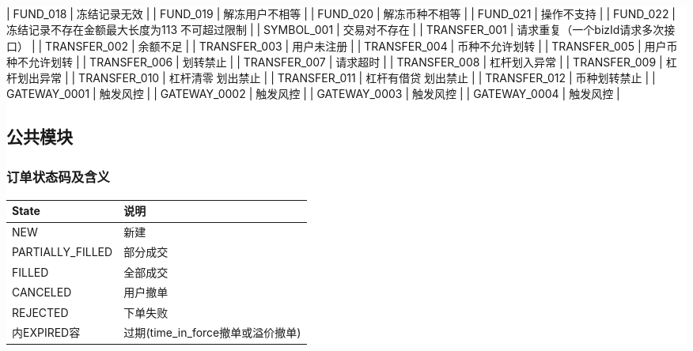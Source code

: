 | FUND_018     | 冻结记录无效                                                 |
| FUND_019     | 解冻用户不相等                                               |
| FUND_020     | 解冻币种不相等                                               |
| FUND_021     | 操作不支持                                                   |
| FUND_022     | 冻结记录不存在金额最大长度为113 不可超过限制                 |
| SYMBOL_001   | 交易对不存在                                                 |
| TRANSFER_001 | 请求重复（一个bizId请求多次接口）                            |
| TRANSFER_002 | 余额不足                                                     |
| TRANSFER_003 | 用户未注册                                                   |
| TRANSFER_004 | 币种不允许划转                                               |
| TRANSFER_005 | 用户币种不允许划转                                           |
| TRANSFER_006 | 划转禁止                                                     |
| TRANSFER_007 | 请求超时                                                     |
| TRANSFER_008 | 杠杆划入异常                                                 |
| TRANSFER_009 | 杠杆划出异常                                                 |
| TRANSFER_010 | 杠杆清零 划出禁止                                            |
| TRANSFER_011 | 杠杆有借贷 划出禁止                                          |
| TRANSFER_012 | 币种划转禁止                                                 |
| GATEWAY_0001 | 触发风控                                                     |
| GATEWAY_0002 | 触发风控                                                     |
| GATEWAY_0003 | 触发风控                                                     |
| GATEWAY_0004 | 触发风控                                                     |

## 公共模块

###  订单状态码及含义

| State            | 说明                              |
| :--------------- | :-------------------------------- |
| NEW              | 新建                              |
| PARTIALLY_FILLED | 部分成交                          |
| FILLED           | 全部成交                          |
| CANCELED         | 用户撤单                          |
| REJECTED         | 下单失败                          |
| 内EXPIRED容      | 过期(time_in_force撤单或溢价撤单) |
